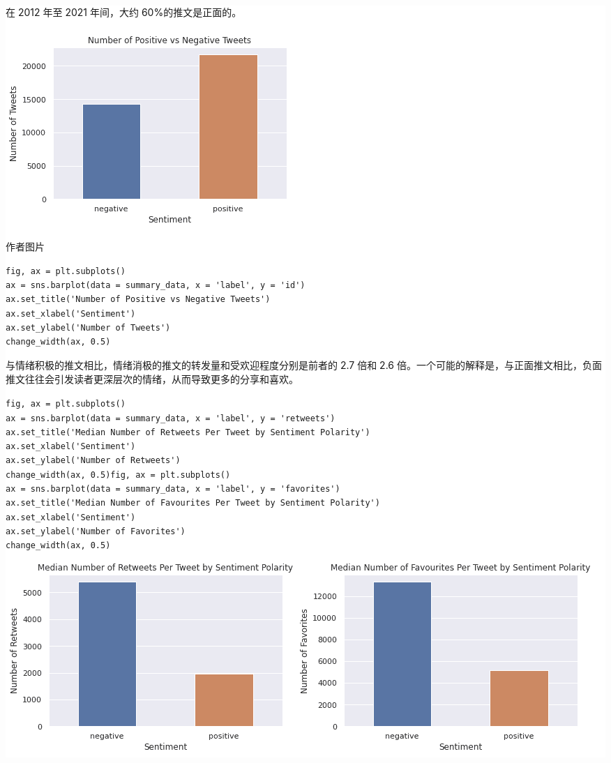 在 2012 年至 2021 年间，大约 60%的推文是正面的。

![](img/031a68f07cf98945e853eedf38a86bca.png)

作者图片

```
fig, ax = plt.subplots()
ax = sns.barplot(data = summary_data, x = 'label', y = 'id')
ax.set_title('Number of Positive vs Negative Tweets')
ax.set_xlabel('Sentiment')
ax.set_ylabel('Number of Tweets')
change_width(ax, 0.5)
```

与情绪积极的推文相比，情绪消极的推文的转发量和受欢迎程度分别是前者的 2.7 倍和 2.6 倍。一个可能的解释是，与正面推文相比，负面推文往往会引发读者更深层次的情绪，从而导致更多的分享和喜欢。

```
fig, ax = plt.subplots()
ax = sns.barplot(data = summary_data, x = 'label', y = 'retweets')
ax.set_title('Median Number of Retweets Per Tweet by Sentiment Polarity')
ax.set_xlabel('Sentiment')
ax.set_ylabel('Number of Retweets')
change_width(ax, 0.5)fig, ax = plt.subplots()
ax = sns.barplot(data = summary_data, x = 'label', y = 'favorites')
ax.set_title('Median Number of Favourites Per Tweet by Sentiment Polarity')
ax.set_xlabel('Sentiment')
ax.set_ylabel('Number of Favorites')
change_width(ax, 0.5)
```

![](img/549c7739c7ba92c97a40a1f781af7448.png)
